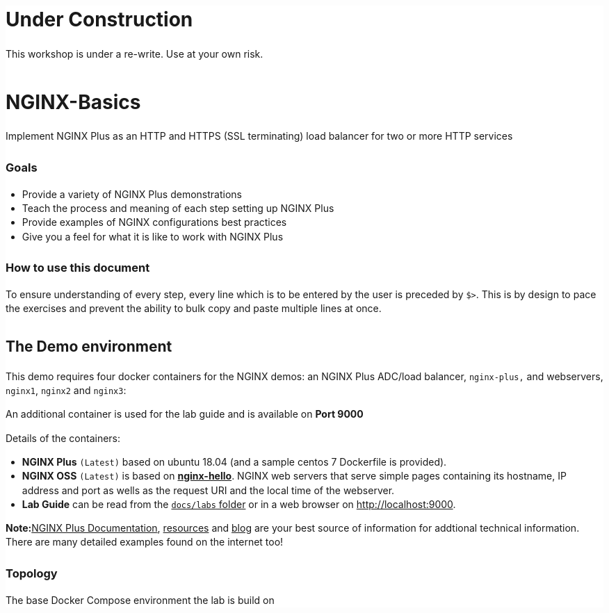 # Under Construction
This workshop is under a re-write.  Use at your own risk.

# NGINX-Basics

Implement NGINX Plus as an HTTP and HTTPS (SSL terminating) load balancer for
two or more HTTP services

### Goals 

 * Provide a variety of NGINX Plus demonstrations
 * Teach the process and meaning of each step setting up NGINX Plus
 * Provide examples of NGINX configurations best practices
 * Give you a feel for what it is like to work with NGINX Plus

### How to use this document

To ensure understanding of every step, every line which is to be entered by the
user is preceded by `$>`. This is by design to pace the exercises and prevent
the ability to bulk copy and paste multiple lines at once.

## The Demo environment

This demo requires four docker containers for the NGINX demos: an NGINX Plus
ADC/load balancer, `nginx-plus,` and webservers, `nginx1`, `nginx2` and
`nginx3`:

An additional container is used for the lab guide and is available on **Port
9000**

Details of the containers:

 * **NGINX Plus** `(Latest)` based on ubuntu 18.04 (and a sample centos 7
   Dockerfile is provided).
 * **NGINX OSS** `(Latest)` is based on
   [**nginx-hello**](https://github.com/nginxinc/NGINX-Demos/tree/master/nginx-hello).
   NGINX web servers that serve simple pages containing its hostname, IP address
   and port as wells as the request URI and the local time of the webserver.
 * **Lab Guide** can be read from the [`docs/labs` folder](docs/labs/README.md)
   or in a web browser on [http://localhost:9000](http://localhost:9000).

**Note:**[NGINX Plus Documentation](https://docs.nginx.com/nginx/),
[resources](https://www.nginx.com/resources/) and
[blog](https://www.nginx.com/blog/) are your best source of information for
addtional technical information. There are many detailed examples found on the
internet too!

### Topology

The base Docker Compose environment the lab is build on
